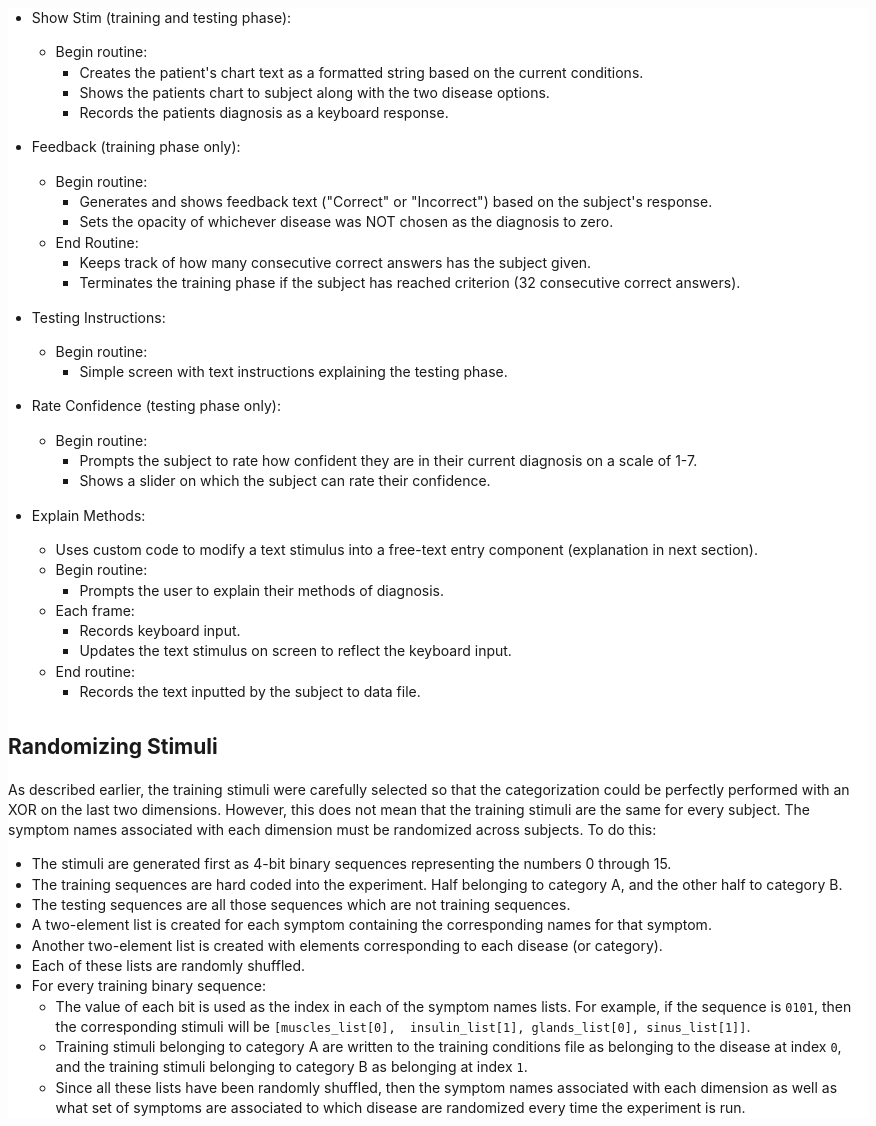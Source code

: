 - Show Stim (training and testing phase):
  - Begin routine:
    - Creates the patient's chart text as a formatted string based on the current conditions.
    - Shows the patients chart to subject along with the two disease options.
    - Records the patients diagnosis as a keyboard response.

- Feedback (training phase only):
  - Begin routine:
    - Generates and shows feedback text ("Correct" or "Incorrect") based on the subject's
    response.
    - Sets the opacity of whichever disease was NOT chosen as the diagnosis to zero.
  - End Routine:
    - Keeps track of how many consecutive correct answers has the subject given.
    - Terminates the training phase if the subject has reached criterion (32 consecutive correct
    answers).

- Testing Instructions:
  - Begin routine:
    -  Simple screen with text instructions explaining the testing phase.
  
-  Rate Confidence (testing phase only):
   -  Begin routine:
      -  Prompts the subject to rate how confident they are in their current diagnosis on a scale of 1-7.
      -  Shows a slider on which the subject can rate their confidence.

- Explain Methods:
  - Uses custom code to modify a text stimulus into a free-text entry component (explanation in
  next section).
  - Begin routine:
    - Prompts the user to explain their methods of diagnosis.
  - Each frame:
    - Records keyboard input.
    - Updates the text stimulus on screen to reflect the keyboard input.
  - End routine:
    - Records the text inputted by the subject to data file.
  
## Randomizing Stimuli

As described earlier, the training stimuli were carefully selected so that the categorization
could be perfectly performed with an XOR on the last two dimensions. However, this does not mean
that the training stimuli are the same for every subject. The symptom names associated with
each dimension must be randomized across subjects. To do this:
- The stimuli are generated first as 4-bit binary sequences representing the numbers 0 through 15. 
- The training sequences are hard coded into the experiment. Half belonging to category A, 
and the other half to category B.
- The testing sequences are all those sequences which are not training sequences.
- A two-element list is created for each symptom containing the corresponding names for that
symptom.
- Another two-element list is created with elements corresponding to each disease (or category).
- Each of these lists are randomly shuffled.
- For every training binary sequence:
  - The value of each bit is used as the index in each of the symptom names lists. For example,
  if the sequence is `0101`, then the corresponding stimuli will be `[muscles_list[0], 
  insulin_list[1], glands_list[0], sinus_list[1]]`.
  - Training stimuli belonging to category A are written to the training conditions file as 
    belonging to the disease at index `0`, and the training stimuli belonging to category B as
    belonging at index `1`.
  - Since all these lists have been randomly shuffled, then the symptom names associated with 
  each dimension as well as what set of symptoms are associated to which disease are randomized
  every time the experiment is run.
